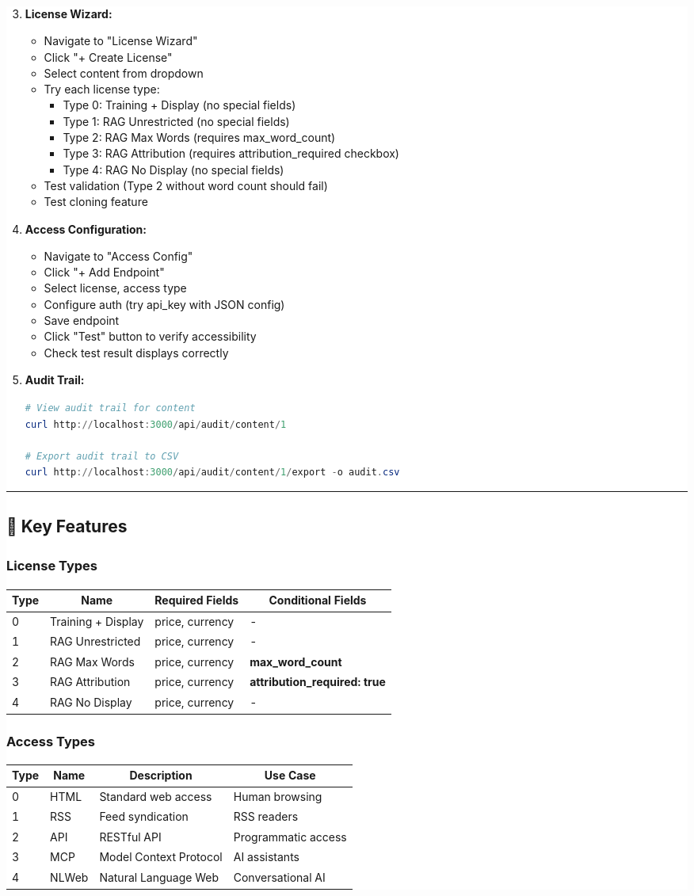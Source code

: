 3. **License Wizard:**
   - Navigate to "License Wizard"
   - Click "+ Create License"
   - Select content from dropdown
   - Try each license type:
     - Type 0: Training + Display (no special fields)
     - Type 1: RAG Unrestricted (no special fields)
     - Type 2: RAG Max Words (requires max_word_count)
     - Type 3: RAG Attribution (requires attribution_required checkbox)
     - Type 4: RAG No Display (no special fields)
   - Test validation (Type 2 without word count should fail)
   - Test cloning feature

4. **Access Configuration:**
   - Navigate to "Access Config"
   - Click "+ Add Endpoint"
   - Select license, access type
   - Configure auth (try api_key with JSON config)
   - Save endpoint
   - Click "Test" button to verify accessibility
   - Check test result displays correctly

5. **Audit Trail:**
   ```powershell
   # View audit trail for content
   curl http://localhost:3000/api/audit/content/1
   
   # Export audit trail to CSV
   curl http://localhost:3000/api/audit/content/1/export -o audit.csv
   ```

---

## 🎯 Key Features

### License Types
| Type | Name | Required Fields | Conditional Fields |
|------|------|----------------|-------------------|
| 0 | Training + Display | price, currency | - |
| 1 | RAG Unrestricted | price, currency | - |
| 2 | RAG Max Words | price, currency | **max_word_count** |
| 3 | RAG Attribution | price, currency | **attribution_required: true** |
| 4 | RAG No Display | price, currency | - |

### Access Types
| Type | Name | Description | Use Case |
|------|------|-------------|----------|
| 0 | HTML | Standard web access | Human browsing |
| 1 | RSS | Feed syndication | RSS readers |
| 2 | API | RESTful API | Programmatic access |
| 3 | MCP | Model Context Protocol | AI assistants |
| 4 | NLWeb | Natural Language Web | Conversational AI |
